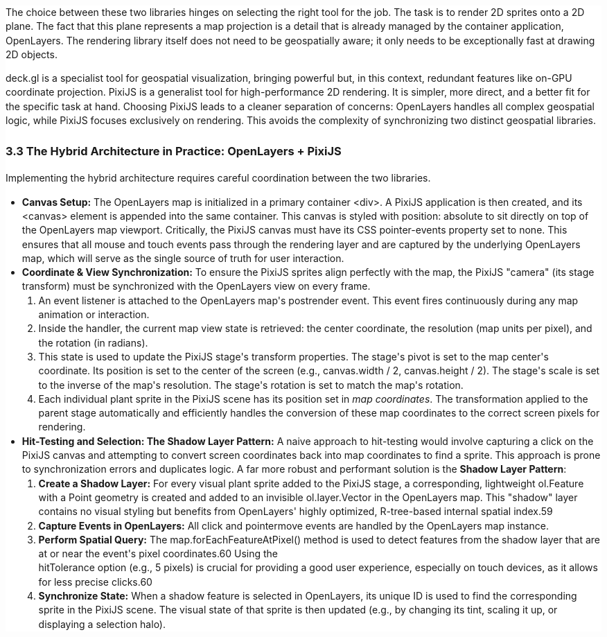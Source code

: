 The choice between these two libraries hinges on selecting the right tool for the job. The task is to render 2D sprites onto a 2D plane. The fact that this plane represents a map projection is a detail that is already managed by the container application, OpenLayers. The rendering library itself does not need to be geospatially aware; it only needs to be exceptionally fast at drawing 2D objects.

deck.gl is a specialist tool for geospatial visualization, bringing powerful but, in this context, redundant features like on-GPU coordinate projection. PixiJS is a generalist tool for high-performance 2D rendering. It is simpler, more direct, and a better fit for the specific task at hand. Choosing PixiJS leads to a cleaner separation of concerns: OpenLayers handles all complex geospatial logic, while PixiJS focuses exclusively on rendering. This avoids the complexity of synchronizing two distinct geospatial libraries.

### **3.3 The Hybrid Architecture in Practice: OpenLayers \+ PixiJS**

Implementing the hybrid architecture requires careful coordination between the two libraries.

* **Canvas Setup:** The OpenLayers map is initialized in a primary container \<div\>. A PixiJS application is then created, and its \<canvas\> element is appended into the same container. This canvas is styled with position: absolute to sit directly on top of the OpenLayers map viewport. Critically, the PixiJS canvas must have its CSS pointer-events property set to none. This ensures that all mouse and touch events pass through the rendering layer and are captured by the underlying OpenLayers map, which will serve as the single source of truth for user interaction.  
* **Coordinate & View Synchronization:** To ensure the PixiJS sprites align perfectly with the map, the PixiJS "camera" (its stage transform) must be synchronized with the OpenLayers view on every frame.  
  1. An event listener is attached to the OpenLayers map's postrender event. This event fires continuously during any map animation or interaction.  
  2. Inside the handler, the current map view state is retrieved: the center coordinate, the resolution (map units per pixel), and the rotation (in radians).  
  3. This state is used to update the PixiJS stage's transform properties. The stage's pivot is set to the map center's coordinate. Its position is set to the center of the screen (e.g., canvas.width / 2, canvas.height / 2). The stage's scale is set to the inverse of the map's resolution. The stage's rotation is set to match the map's rotation.  
  4. Each individual plant sprite in the PixiJS scene has its position set in *map coordinates*. The transformation applied to the parent stage automatically and efficiently handles the conversion of these map coordinates to the correct screen pixels for rendering.  
* **Hit-Testing and Selection: The Shadow Layer Pattern:** A naive approach to hit-testing would involve capturing a click on the PixiJS canvas and attempting to convert screen coordinates back into map coordinates to find a sprite. This approach is prone to synchronization errors and duplicates logic. A far more robust and performant solution is the **Shadow Layer Pattern**:  
  1. **Create a Shadow Layer:** For every visual plant sprite added to the PixiJS stage, a corresponding, lightweight ol.Feature with a Point geometry is created and added to an invisible ol.layer.Vector in the OpenLayers map. This "shadow" layer contains no visual styling but benefits from OpenLayers' highly optimized, R-tree-based internal spatial index.59  
  2. **Capture Events in OpenLayers:** All click and pointermove events are handled by the OpenLayers map instance.  
  3. **Perform Spatial Query:** The map.forEachFeatureAtPixel() method is used to detect features from the shadow layer that are at or near the event's pixel coordinates.60 Using the  
     hitTolerance option (e.g., 5 pixels) is crucial for providing a good user experience, especially on touch devices, as it allows for less precise clicks.60  
  4. **Synchronize State:** When a shadow feature is selected in OpenLayers, its unique ID is used to find the corresponding sprite in the PixiJS scene. The visual state of that sprite is then updated (e.g., by changing its tint, scaling it up, or displaying a selection halo).
